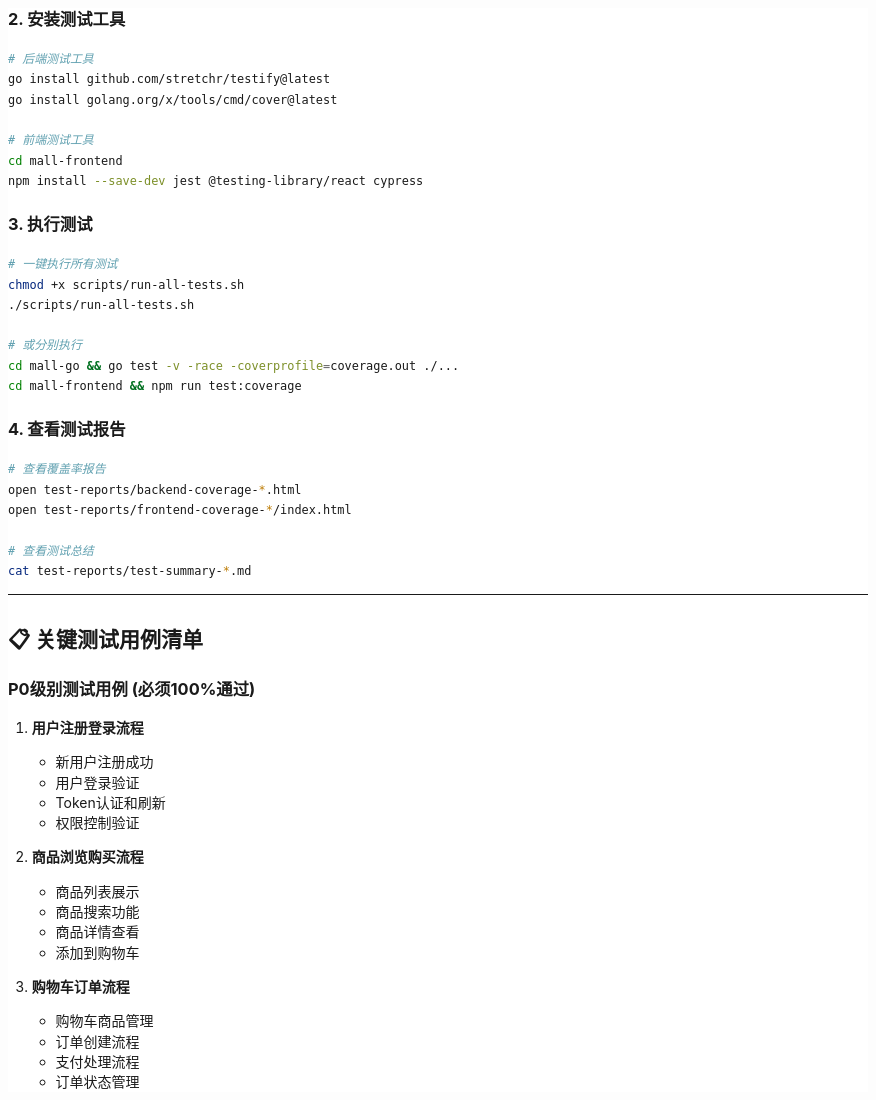 ### 2. 安装测试工具
```bash
# 后端测试工具
go install github.com/stretchr/testify@latest
go install golang.org/x/tools/cmd/cover@latest

# 前端测试工具
cd mall-frontend
npm install --save-dev jest @testing-library/react cypress
```

### 3. 执行测试
```bash
# 一键执行所有测试
chmod +x scripts/run-all-tests.sh
./scripts/run-all-tests.sh

# 或分别执行
cd mall-go && go test -v -race -coverprofile=coverage.out ./...
cd mall-frontend && npm run test:coverage
```

### 4. 查看测试报告
```bash
# 查看覆盖率报告
open test-reports/backend-coverage-*.html
open test-reports/frontend-coverage-*/index.html

# 查看测试总结
cat test-reports/test-summary-*.md
```

---

## 📋 关键测试用例清单

### P0级别测试用例 (必须100%通过)
1. **用户注册登录流程**
   - 新用户注册成功
   - 用户登录验证
   - Token认证和刷新
   - 权限控制验证

2. **商品浏览购买流程**
   - 商品列表展示
   - 商品搜索功能
   - 商品详情查看
   - 添加到购物车

3. **购物车订单流程**
   - 购物车商品管理
   - 订单创建流程
   - 支付处理流程
   - 订单状态管理
